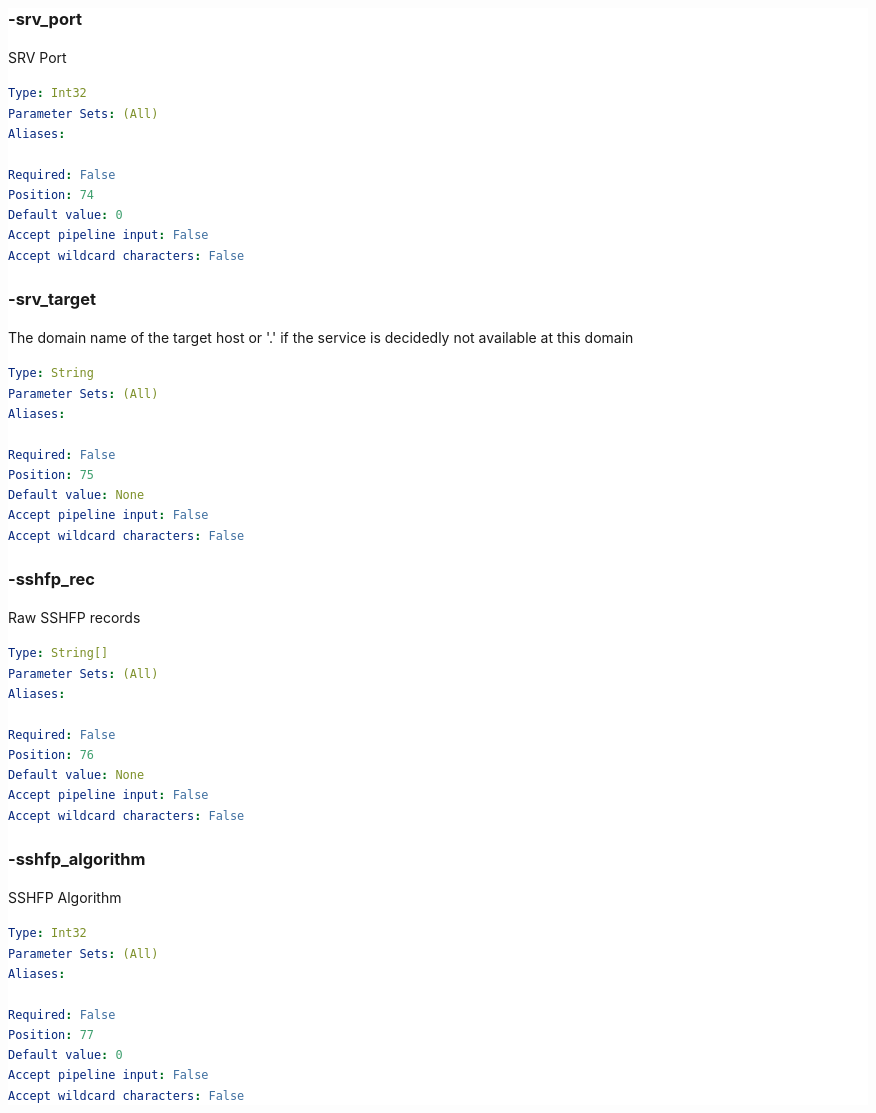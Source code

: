 ### -srv_port
SRV Port

```yaml
Type: Int32
Parameter Sets: (All)
Aliases:

Required: False
Position: 74
Default value: 0
Accept pipeline input: False
Accept wildcard characters: False
```

### -srv_target
The domain name of the target host or '.' if the service is decidedly not available at this domain

```yaml
Type: String
Parameter Sets: (All)
Aliases:

Required: False
Position: 75
Default value: None
Accept pipeline input: False
Accept wildcard characters: False
```

### -sshfp_rec
Raw SSHFP records

```yaml
Type: String[]
Parameter Sets: (All)
Aliases:

Required: False
Position: 76
Default value: None
Accept pipeline input: False
Accept wildcard characters: False
```

### -sshfp_algorithm
SSHFP Algorithm

```yaml
Type: Int32
Parameter Sets: (All)
Aliases:

Required: False
Position: 77
Default value: 0
Accept pipeline input: False
Accept wildcard characters: False
```
